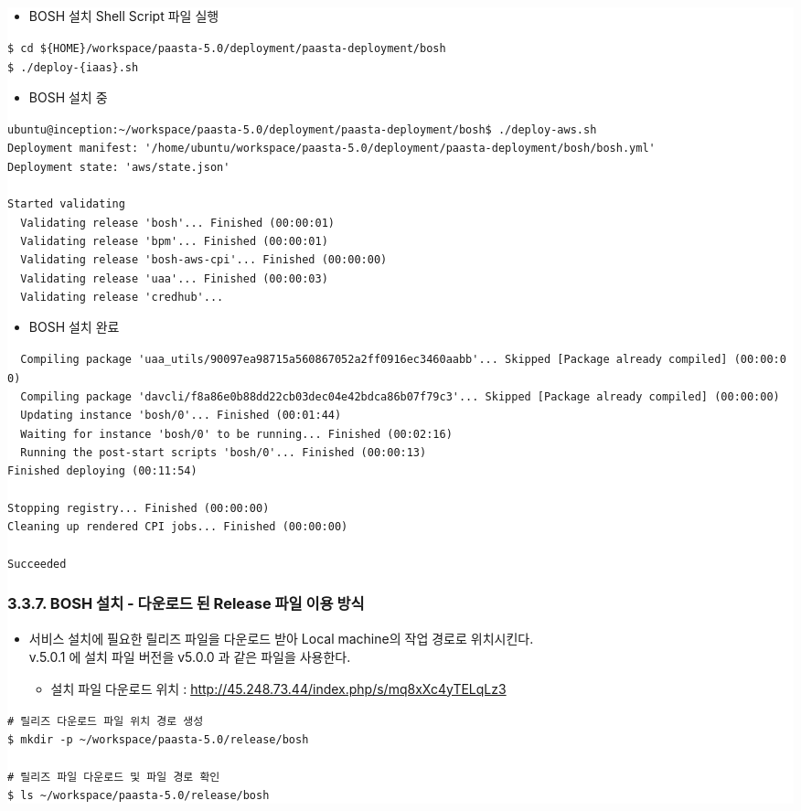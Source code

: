 - BOSH 설치 Shell Script 파일 실행

```
$ cd ${HOME}/workspace/paasta-5.0/deployment/paasta-deployment/bosh
$ ./deploy-{iaas}.sh
```

- BOSH 설치 중

```
ubuntu@inception:~/workspace/paasta-5.0/deployment/paasta-deployment/bosh$ ./deploy-aws.sh
Deployment manifest: '/home/ubuntu/workspace/paasta-5.0/deployment/paasta-deployment/bosh/bosh.yml'
Deployment state: 'aws/state.json'

Started validating
  Validating release 'bosh'... Finished (00:00:01)
  Validating release 'bpm'... Finished (00:00:01)
  Validating release 'bosh-aws-cpi'... Finished (00:00:00)
  Validating release 'uaa'... Finished (00:00:03)
  Validating release 'credhub'...
```

- BOSH 설치 완료

```
  Compiling package 'uaa_utils/90097ea98715a560867052a2ff0916ec3460aabb'... Skipped [Package already compiled] (00:00:00)
  Compiling package 'davcli/f8a86e0b88dd22cb03dec04e42bdca86b07f79c3'... Skipped [Package already compiled] (00:00:00)
  Updating instance 'bosh/0'... Finished (00:01:44)
  Waiting for instance 'bosh/0' to be running... Finished (00:02:16)
  Running the post-start scripts 'bosh/0'... Finished (00:00:13)
Finished deploying (00:11:54)

Stopping registry... Finished (00:00:00)
Cleaning up rendered CPI jobs... Finished (00:00:00)

Succeeded
```

### <div id='1035'/>3.3.7. BOSH 설치 - 다운로드 된 Release 파일 이용 방식

- 서비스 설치에 필요한 릴리즈 파일을 다운로드 받아 Local machine의 작업 경로로 위치시킨다.  
  v.5.0.1 에 설치 파일 버전을 v5.0.0 과 같은 파일을 사용한다.
  
  - 설치 파일 다운로드 위치 : http://45.248.73.44/index.php/s/mq8xXc4yTELqLz3  

```
# 릴리즈 다운로드 파일 위치 경로 생성
$ mkdir -p ~/workspace/paasta-5.0/release/bosh

# 릴리즈 파일 다운로드 및 파일 경로 확인
$ ls ~/workspace/paasta-5.0/release/bosh
```
